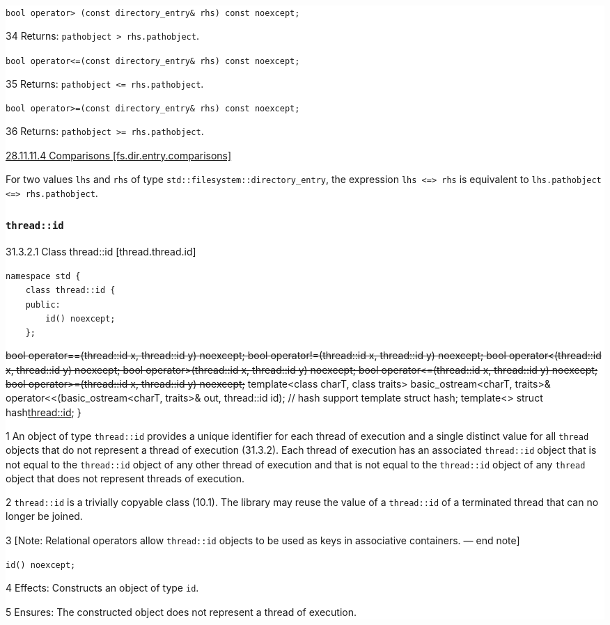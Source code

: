 	bool operator> (const directory_entry& rhs) const noexcept;

34 Returns: `pathobject > rhs.pathobject`.

	bool operator<=(const directory_entry& rhs) const noexcept;

35 Returns: `pathobject <= rhs.pathobject`.

	bool operator>=(const directory_entry& rhs) const noexcept;

36 Returns: `pathobject >= rhs.pathobject`.</del>

<ins>28.11.11.4 Comparisons [fs.dir.entry.comparisons]

For two values `lhs` and `rhs` of type `std::filesystem::directory_entry`, the expression `lhs <=> rhs` is equivalent to `lhs.pathobject <=> rhs.pathobject`.</ins>

### `thread::id`

31.3.2.1  Class thread::id [thread.thread.id]

	namespace std {
		class thread::id {
		public:
			id() noexcept;
		};
<del>		bool operator==(thread::id x, thread::id y) noexcept;
		bool operator!=(thread::id x, thread::id y) noexcept;
		bool operator<(thread::id x, thread::id y) noexcept;
		bool operator>(thread::id x, thread::id y) noexcept;
		bool operator<=(thread::id x, thread::id y) noexcept;
		bool operator>=(thread::id x, thread::id y) noexcept;</del>
		template<class charT, class traits>
		basic_ostream<charT, traits>&
		operator<<(basic_ostream<charT, traits>& out, thread::id id);
		// hash support
		template<class T> struct hash;
		template<> struct hash<thread::id>;
	}

1 An object of type `thread::id` provides a unique identifier for each thread of execution and a single distinct value for all `thread` objects that do not represent a thread of execution (31.3.2). Each thread of execution has an associated `thread::id` object that is not equal to the `thread::id` object of any other thread of execution and that is not equal to the `thread::id` object of any `thread` object that does not represent threads of execution.

2 `thread::id` is a trivially copyable class (10.1). The library may reuse the value of a `thread::id` of a terminated thread that can no longer be joined.

3 [Note: Relational operators allow `thread::id` objects to be used as keys in associative containers. — end note]

	id() noexcept;

4 Effects: Constructs an object of type `id`.

5 Ensures: The constructed object does not represent a thread of execution.
